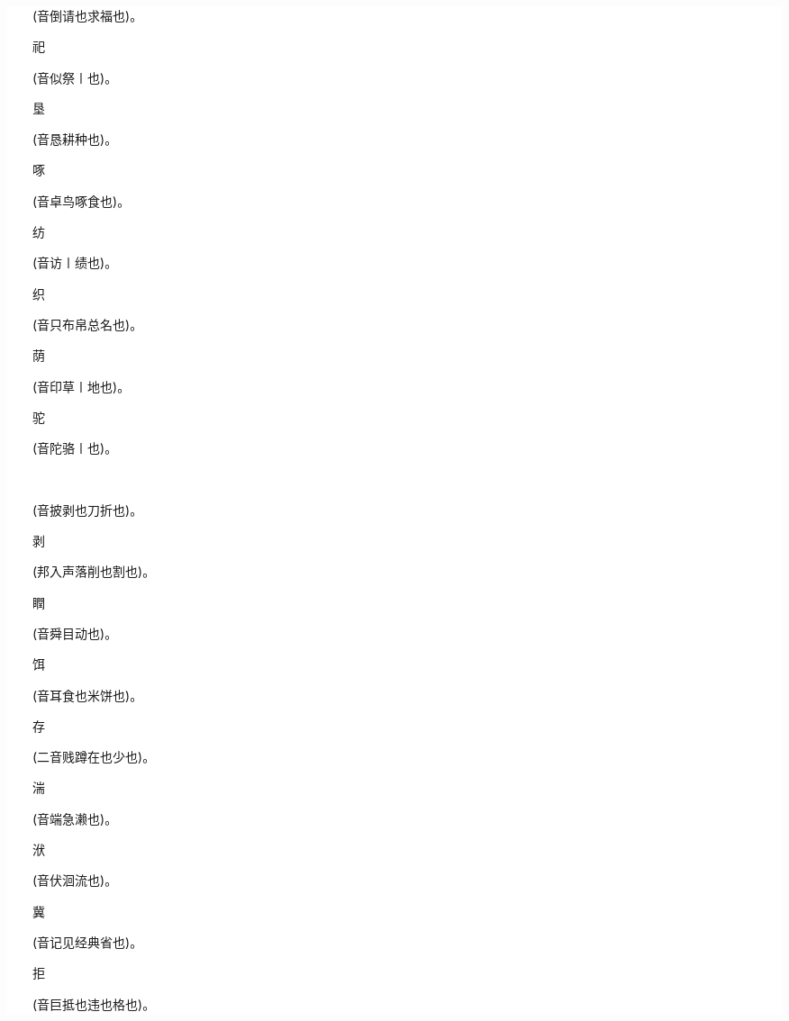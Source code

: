 　　(音倒请也求福也)。

　　祀

　　(音似祭〡也)。

　　垦

　　(音恳耕种也)。

　　啄

　　(音卓鸟啄食也)。

　　纺

　　(音访〡绩也)。

　　织

　　(音只布帛总名也)。

　　荫

　　(音印草〡地也)。

　　驼

　　(音陀骆〡也)。

　　　

　　(音披剥也刀折也)。

　　剥

　　(邦入声落削也割也)。

　　瞤

　　(音舜目动也)。

　　饵

　　(音耳食也米饼也)。

　　存

　　(二音贱蹲在也少也)。

　　湍

　　(音端急濑也)。

　　洑

　　(音伏洄流也)。

　　冀

　　(音记见经典省也)。

　　拒

　　(音巨抵也违也格也)。
